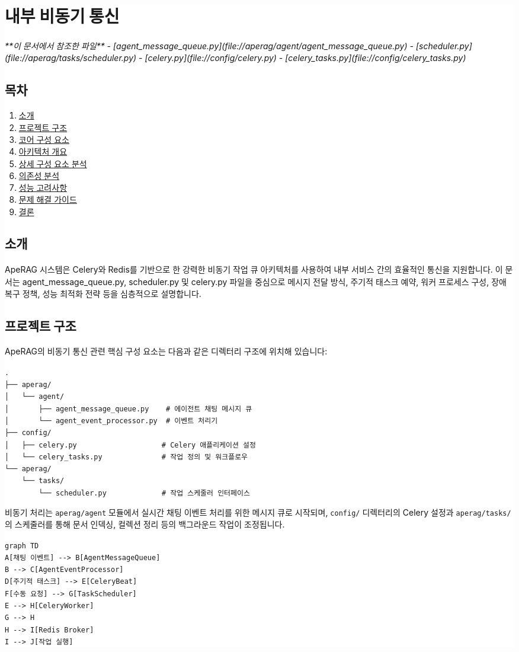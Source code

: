 # 내부 비동기 통신

<cite>
**이 문서에서 참조한 파일**
- [agent_message_queue.py](file://aperag/agent/agent_message_queue.py)
- [scheduler.py](file://aperag/tasks/scheduler.py)
- [celery.py](file://config/celery.py)
- [celery_tasks.py](file://config/celery_tasks.py)
</cite>

## 목차
1. [소개](#소개)
2. [프로젝트 구조](#프로젝트-구조)
3. [코어 구성 요소](#코어-구성-요소)
4. [아키텍처 개요](#아키텍처-개요)
5. [상세 구성 요소 분석](#상세-구성-요소-분석)
6. [의존성 분석](#의존성-분석)
7. [성능 고려사항](#성능-고려사항)
8. [문제 해결 가이드](#문제-해결-가이드)
9. [결론](#결론)

## 소개
ApeRAG 시스템은 Celery와 Redis를 기반으로 한 강력한 비동기 작업 큐 아키텍처를 사용하여 내부 서비스 간의 효율적인 통신을 지원합니다. 이 문서는 agent_message_queue.py, scheduler.py 및 celery.py 파일을 중심으로 메시지 전달 방식, 주기적 태스크 예약, 워커 프로세스 구성, 장애 복구 정책, 성능 최적화 전략 등을 심층적으로 설명합니다.

## 프로젝트 구조
ApeRAG의 비동기 통신 관련 핵심 구성 요소는 다음과 같은 디렉터리 구조에 위치해 있습니다:

```
.
├── aperag/
│   └── agent/
│       ├── agent_message_queue.py    # 에이전트 채팅 메시지 큐
│       └── agent_event_processor.py  # 이벤트 처리기
├── config/
│   ├── celery.py                    # Celery 애플리케이션 설정
│   └── celery_tasks.py              # 작업 정의 및 워크플로우
└── aperag/
    └── tasks/
        └── scheduler.py             # 작업 스케줄러 인터페이스
```

비동기 처리는 `aperag/agent` 모듈에서 실시간 채팅 이벤트 처리를 위한 메시지 큐로 시작되며, `config/` 디렉터리의 Celery 설정과 `aperag/tasks/`의 스케줄러를 통해 문서 인덱싱, 컬렉션 정리 등의 백그라운드 작업이 조정됩니다.

```mermaid
graph TD
A[채팅 이벤트] --> B[AgentMessageQueue]
B --> C[AgentEventProcessor]
D[주기적 태스크] --> E[CeleryBeat]
F[수동 요청] --> G[TaskScheduler]
E --> H[CeleryWorker]
G --> H
H --> I[Redis Broker]
I --> J[작업 실행]
```
